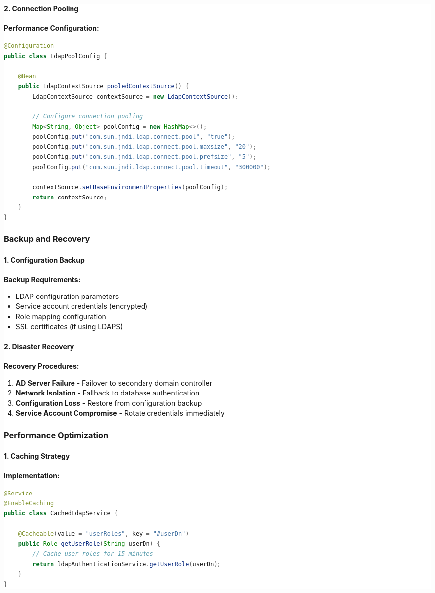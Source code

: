 #### 2. Connection Pooling

**Performance Configuration:**
```java
@Configuration
public class LdapPoolConfig {
    
    @Bean
    public LdapContextSource pooledContextSource() {
        LdapContextSource contextSource = new LdapContextSource();
        
        // Configure connection pooling
        Map<String, Object> poolConfig = new HashMap<>();
        poolConfig.put("com.sun.jndi.ldap.connect.pool", "true");
        poolConfig.put("com.sun.jndi.ldap.connect.pool.maxsize", "20");
        poolConfig.put("com.sun.jndi.ldap.connect.pool.prefsize", "5");
        poolConfig.put("com.sun.jndi.ldap.connect.pool.timeout", "300000");
        
        contextSource.setBaseEnvironmentProperties(poolConfig);
        return contextSource;
    }
}
```

### Backup and Recovery

#### 1. Configuration Backup

**Backup Requirements:**
- LDAP configuration parameters
- Service account credentials (encrypted)
- Role mapping configuration
- SSL certificates (if using LDAPS)

#### 2. Disaster Recovery

**Recovery Procedures:**
1. **AD Server Failure** - Failover to secondary domain controller
2. **Network Isolation** - Fallback to database authentication
3. **Configuration Loss** - Restore from configuration backup
4. **Service Account Compromise** - Rotate credentials immediately

### Performance Optimization

#### 1. Caching Strategy

**Implementation:**
```java
@Service
@EnableCaching
public class CachedLdapService {
    
    @Cacheable(value = "userRoles", key = "#userDn")
    public Role getUserRole(String userDn) {
        // Cache user roles for 15 minutes
        return ldapAuthenticationService.getUserRole(userDn);
    }
}
```
